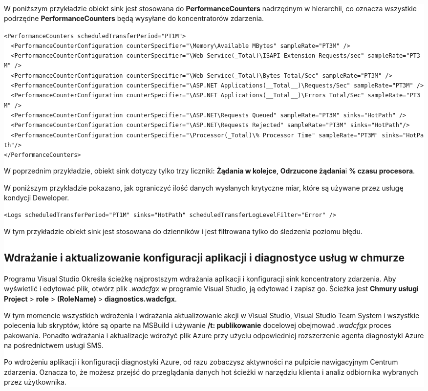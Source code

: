 W poniższym przykładzie obiekt sink jest stosowana do **PerformanceCounters** nadrzędnym w hierarchii, co oznacza wszystkie podrzędne **PerformanceCounters** będą wysyłane do koncentratorów zdarzenia.  

```
<PerformanceCounters scheduledTransferPeriod="PT1M">
  <PerformanceCounterConfiguration counterSpecifier="\Memory\Available MBytes" sampleRate="PT3M" />
  <PerformanceCounterConfiguration counterSpecifier="\Web Service(_Total)\ISAPI Extension Requests/sec" sampleRate="PT3M" />
  <PerformanceCounterConfiguration counterSpecifier="\Web Service(_Total)\Bytes Total/Sec" sampleRate="PT3M" />
  <PerformanceCounterConfiguration counterSpecifier="\ASP.NET Applications(__Total__)\Requests/Sec" sampleRate="PT3M" />
  <PerformanceCounterConfiguration counterSpecifier="\ASP.NET Applications(__Total__)\Errors Total/Sec" sampleRate="PT3M" />
  <PerformanceCounterConfiguration counterSpecifier="\ASP.NET\Requests Queued" sampleRate="PT3M" sinks="HotPath" />
  <PerformanceCounterConfiguration counterSpecifier="\ASP.NET\Requests Rejected" sampleRate="PT3M" sinks="HotPath"/>
  <PerformanceCounterConfiguration counterSpecifier="\Processor(_Total)\% Processor Time" sampleRate="PT3M" sinks="HotPath"/>
</PerformanceCounters>
```

W poprzednim przykładzie, obiekt sink dotyczy tylko trzy liczniki: **Żądania w kolejce**, **Odrzucone żądania**i **% czasu procesora**.  

W poniższym przykładzie pokazano, jak ograniczyć ilość danych wysłanych krytyczne miar, które są używane przez usługę kondycji Deweloper.  

```
<Logs scheduledTransferPeriod="PT1M" sinks="HotPath" scheduledTransferLogLevelFilter="Error" />
```

W tym przykładzie obiekt sink jest stosowana do dzienników i jest filtrowana tylko do śledzenia poziomu błędu.

## <a name="deploy-and-update-a-cloud-services-application-and-diagnostics-config"></a>Wdrażanie i aktualizowanie konfiguracji aplikacji i diagnostyce usług w chmurze

Programu Visual Studio Określa ścieżkę najprostszym wdrażania aplikacji i konfiguracji sink koncentratory zdarzenia. Aby wyświetlić i edytować plik, otwórz plik *.wadcfgx* w programie Visual Studio, ją edytować i zapisz go. Ścieżka jest **Chmury usługi Project** > **role** > **(RoleName)** > **diagnostics.wadcfgx**.  

W tym momencie wszystkich wdrożenia i wdrażania aktualizowanie akcji w Visual Studio, Visual Studio Team System i wszystkie polecenia lub skryptów, które są oparte na MSBuild i używanie **/t: publikowanie** docelowej obejmować *.wadcfgx* proces pakowania. Ponadto wdrażania i aktualizacje wdrożyć plik Azure przy użyciu odpowiedniej rozszerzenie agenta diagnostyki Azure na pośrednictwem usługi SMS.

Po wdrożeniu aplikacji i konfiguracji diagnostyki Azure, od razu zobaczysz aktywności na pulpicie nawigacyjnym Centrum zdarzenia. Oznacza to, że możesz przejść do przeglądania danych hot ścieżki w narzędziu klienta i analiz odbiornika wybranych przez użytkownika.  
